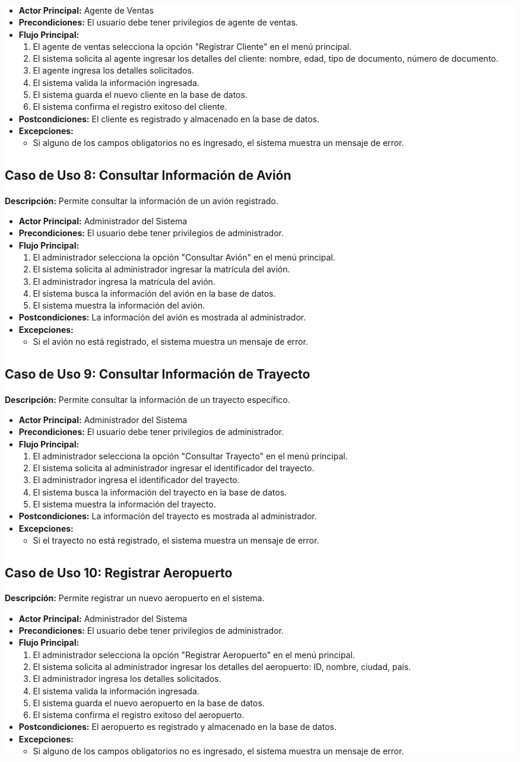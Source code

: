 - **Actor Principal:** Agente de Ventas
- **Precondiciones:** El usuario debe tener privilegios de agente de ventas.
- **Flujo Principal:**
  1. El agente de ventas selecciona la opción "Registrar Cliente" en el menú principal.
  2. El sistema solicita al agente ingresar los detalles del cliente: nombre, edad, tipo de documento, número de documento.
  3. El agente ingresa los detalles solicitados.
  4. El sistema valida la información ingresada.
  5. El sistema guarda el nuevo cliente en la base de datos.
  6. El sistema confirma el registro exitoso del cliente.
- **Postcondiciones:** El cliente es registrado y almacenado en la base de datos.
- **Excepciones:**
  - Si alguno de los campos obligatorios no es ingresado, el sistema muestra un mensaje de error.

## Caso de Uso 8: Consultar Información de Avión

**Descripción:** Permite consultar la información de un avión registrado.

- **Actor Principal:** Administrador del Sistema
- **Precondiciones:** El usuario debe tener privilegios de administrador.
- **Flujo Principal:**
  1. El administrador selecciona la opción "Consultar Avión" en el menú principal.
  2. El sistema solicita al administrador ingresar la matrícula del avión.
  3. El administrador ingresa la matrícula del avión.
  4. El sistema busca la información del avión en la base de datos.
  5. El sistema muestra la información del avión.
- **Postcondiciones:** La información del avión es mostrada al administrador.
- **Excepciones:**
  - Si el avión no está registrado, el sistema muestra un mensaje de error.

## Caso de Uso 9: Consultar Información de Trayecto

**Descripción:** Permite consultar la información de un trayecto específico.

- **Actor Principal:** Administrador del Sistema
- **Precondiciones:** El usuario debe tener privilegios de administrador.
- **Flujo Principal:**
  1. El administrador selecciona la opción "Consultar Trayecto" en el menú principal.
  2. El sistema solicita al administrador ingresar el identificador del trayecto.
  3. El administrador ingresa el identificador del trayecto.
  4. El sistema busca la información del trayecto en la base de datos.
  5. El sistema muestra la información del trayecto.
- **Postcondiciones:** La información del trayecto es mostrada al administrador.
- **Excepciones:**
  - Si el trayecto no está registrado, el sistema muestra un mensaje de error.

## Caso de Uso 10: Registrar Aeropuerto

**Descripción:** Permite registrar un nuevo aeropuerto en el sistema.

- **Actor Principal:** Administrador del Sistema
- **Precondiciones:** El usuario debe tener privilegios de administrador.
- **Flujo Principal:**
  1. El administrador selecciona la opción "Registrar Aeropuerto" en el menú principal.
  2. El sistema solicita al administrador ingresar los detalles del aeropuerto: ID, nombre, ciudad, país.
  3. El administrador ingresa los detalles solicitados.
  4. El sistema valida la información ingresada.
  5. El sistema guarda el nuevo aeropuerto en la base de datos.
  6. El sistema confirma el registro exitoso del aeropuerto.
- **Postcondiciones:** El aeropuerto es registrado y almacenado en la base de datos.
- **Excepciones:**
  - Si alguno de los campos obligatorios no es ingresado, el sistema muestra un mensaje de error.
